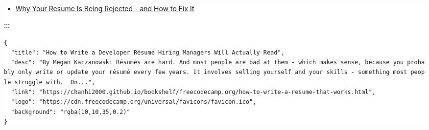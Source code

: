 - [Why Your Resume Is Being Rejected - and How to Fix It](https://freecodecamp.org/news/why-your-resume-is-being-rejected/)


:::


```component VPCard
{
  "title": "How to Write a Developer Résumé Hiring Managers Will Actually Read",
  "desc": "By Megan Kaczanowski Résumés are hard. And most people are bad at them - which makes sense, because you probably only write or update your résumé every few years. It involves selling yourself and your skills - something most people struggle with.  On...",
  "link": "https://chanhi2000.github.io/bookshelf/freecodecamp.org/how-to-write-a-resume-that-works.html",
  "logo": "https://cdn.freecodecamp.org/universal/favicons/favicon.ico",
  "background": "rgba(10,10,35,0.2)"
}
```
